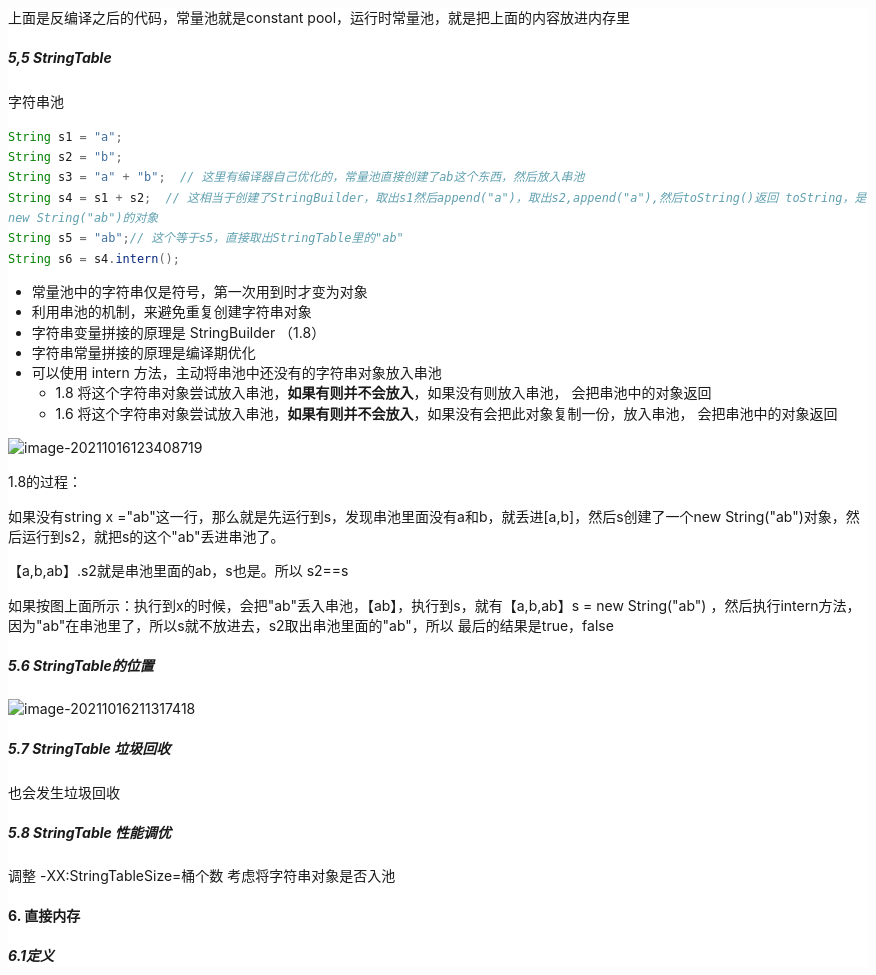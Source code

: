 上面是反编译之后的代码，常量池就是constant pool，运行时常量池，就是把上面的内容放进内存里



##### 5,5 StringTable

字符串池

```java
String s1 = "a";
String s2 = "b";
String s3 = "a" + "b";  // 这里有编译器自己优化的，常量池直接创建了ab这个东西，然后放入串池
String s4 = s1 + s2;  // 这相当于创建了StringBuilder，取出s1然后append("a")，取出s2,append("a"),然后toString()返回 toString，是new String("ab")的对象
String s5 = "ab";// 这个等于s5，直接取出StringTable里的"ab"
String s6 = s4.intern();
```

- 常量池中的字符串仅是符号，第一次用到时才变为对象
- 利用串池的机制，来避免重复创建字符串对象
- 字符串变量拼接的原理是 StringBuilder （1.8）
- 字符串常量拼接的原理是编译期优化
- 可以使用 intern 方法，主动将串池中还没有的字符串对象放入串池
  - 1.8 将这个字符串对象尝试放入串池，**如果有则并不会放入**，如果没有则放入串池， 会把串池中的对象返回
  - 1.6 将这个字符串对象尝试放入串池，**如果有则并不会放入**，如果没有会把此对象复制一份，放入串池， 会把串池中的对象返回

![image-20211016123408719](https://xy-picgo.oss-cn-shenzhen.aliyuncs.com/20211016123408.png)

1.8的过程：

如果没有string x ="ab"这一行，那么就是先运行到s，发现串池里面没有a和b，就丢进[a,b]，然后s创建了一个new String("ab")对象，然后运行到s2，就把s的这个"ab"丢进串池了。

【a,b,ab】.s2就是串池里面的ab，s也是。所以 s2==s



如果按图上面所示：执行到x的时候，会把"ab"丢入串池，【ab】，执行到s，就有【a,b,ab】s = new String("ab") ，然后执行intern方法，因为"ab"在串池里了，所以s就不放进去，s2取出串池里面的"ab"，所以 最后的结果是true，false



##### 5.6 StringTable的位置

![image-20211016211317418](https://xy-picgo.oss-cn-shenzhen.aliyuncs.com/20211016211317.png)

##### 5.7 StringTable 垃圾回收

也会发生垃圾回收

##### 5.8 StringTable 性能调优

调整 -XX:StringTableSize=桶个数
考虑将字符串对象是否入池



#### 6. 直接内存

##### 6.1定义
